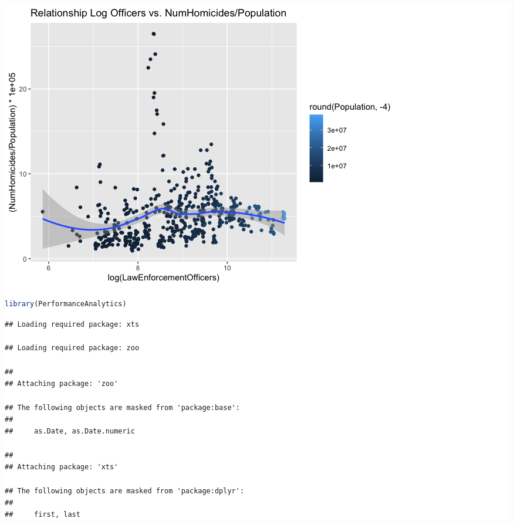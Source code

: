 ![](homicides_jesid_files/figure-gfm/unnamed-chunk-10-1.png)

``` r
library(PerformanceAnalytics)
```

    ## Loading required package: xts

    ## Loading required package: zoo

    ## 
    ## Attaching package: 'zoo'

    ## The following objects are masked from 'package:base':
    ## 
    ##     as.Date, as.Date.numeric

    ## 
    ## Attaching package: 'xts'

    ## The following objects are masked from 'package:dplyr':
    ## 
    ##     first, last
